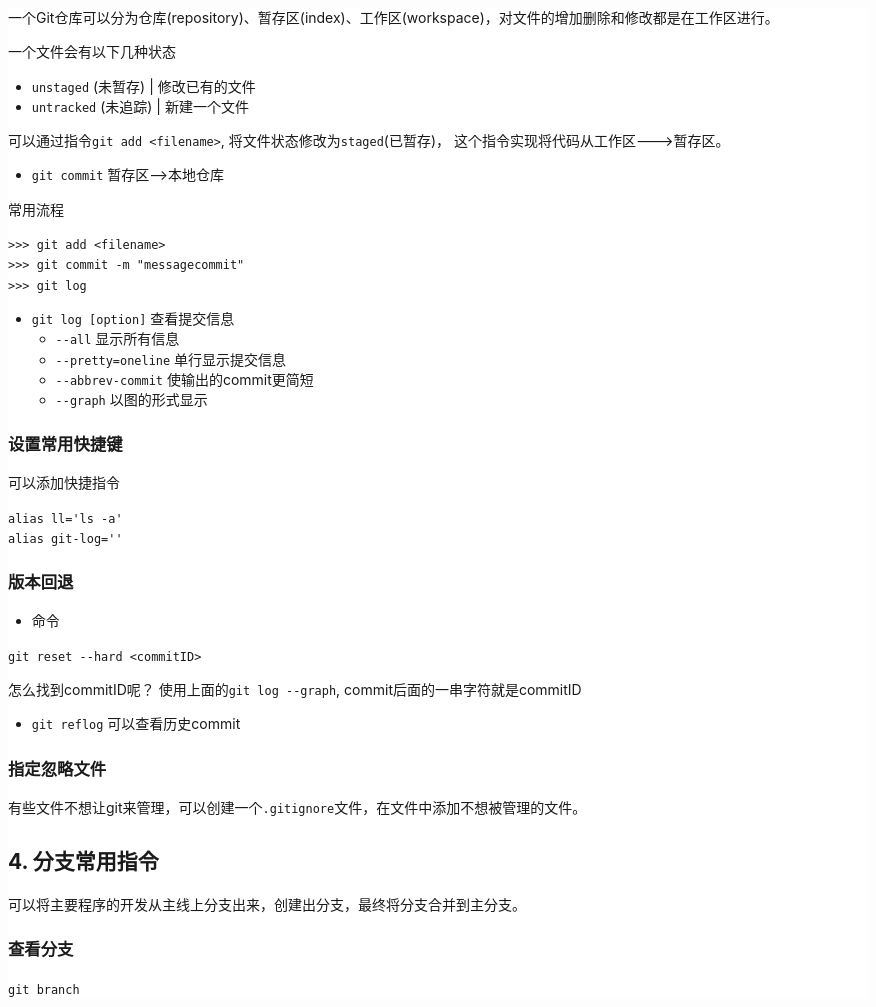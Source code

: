 一个Git仓库可以分为仓库(repository)、暂存区(index)、工作区(workspace)，对文件的增加删除和修改都是在工作区进行。

一个文件会有以下几种状态

- `unstaged` (未暂存) | 修改已有的文件
- `untracked` (未追踪) | 新建一个文件

可以通过指令`git add <filename>`, 将文件状态修改为`staged`(已暂存)， 这个指令实现将代码从工作区--->暂存区。

- `git commit` 暂存区-->本地仓库

常用流程

```Shell
>>> git add <filename>
>>> git commit -m "messagecommit"
>>> git log
```

- `git log [option]` 查看提交信息
 	- `--all` 显示所有信息
 	- `--pretty=oneline` 单行显示提交信息
 	- `--abbrev-commit` 使输出的commit更简短
 	- `--graph` 以图的形式显示

### 设置常用快捷键

可以添加快捷指令

```shell
alias ll='ls -a'
alias git-log=''
```

### 版本回退

- 命令

```Shell
git reset --hard <commitID>
```

怎么找到commitID呢？
使用上面的`git log --graph`, commit后面的一串字符就是commitID

- `git reflog` 可以查看历史commit

### 指定忽略文件

有些文件不想让git来管理，可以创建一个`.gitignore`文件，在文件中添加不想被管理的文件。

## 4. 分支常用指令

可以将主要程序的开发从主线上分支出来，创建出分支，最终将分支合并到主分支。

### 查看分支

```Shell
git branch
```
